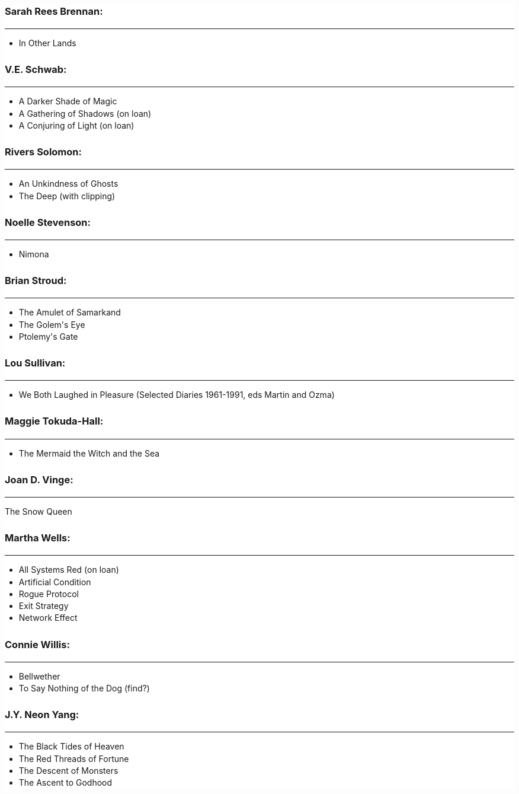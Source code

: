 ### Sarah Rees Brennan:
-----------------------------
 * In Other Lands

### V.E. Schwab:
-----------------------------
 * A Darker Shade of Magic
 * A Gathering of Shadows (on loan)
 * A Conjuring of Light (on loan)

### Rivers Solomon:
-----------------------------
 * An Unkindness of Ghosts
 * The Deep (with clipping)

### Noelle Stevenson:
-----------------------------
 * Nimona

### Brian Stroud:
-----------------------------
 * The Amulet of Samarkand
 * The Golem's Eye
 * Ptolemy's Gate

### Lou Sullivan:
-----------------------------
 * We Both Laughed in Pleasure (Selected Diaries 1961-1991, eds Martin and Ozma)

### Maggie Tokuda-Hall:
-----------------------------
 * The Mermaid the Witch and the Sea

### Joan D. Vinge:
--------------------------------
The Snow Queen

### Martha Wells:
-----------------------------
 * All Systems Red (on loan)
 * Artificial Condition
 * Rogue Protocol
 * Exit Strategy
 * Network Effect

### Connie Willis:
-----------------------------
 * Bellwether
 * To Say Nothing of the Dog (find?)

### J.Y. Neon Yang:
-----------------------------
 * The Black Tides of Heaven
 * The Red Threads of Fortune
 * The Descent of Monsters
 * The Ascent to Godhood
